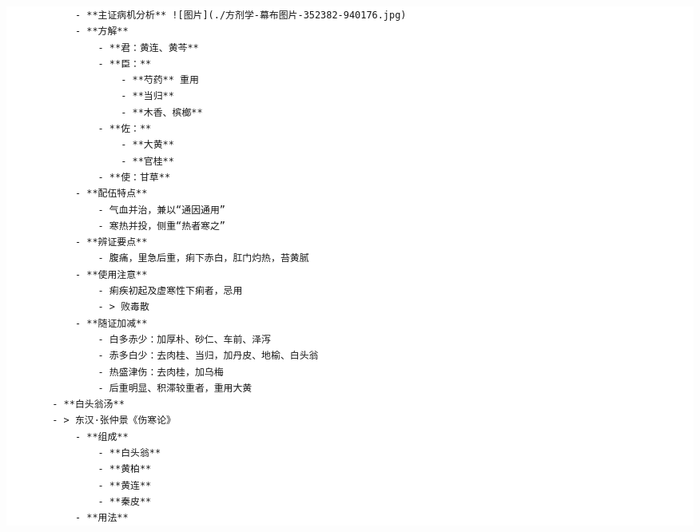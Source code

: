                 - **主证病机分析** ![图片](./方剂学-幕布图片-352382-940176.jpg)
                - **方解**
                    - **君：黄连、黄芩**
                    - **臣：**
                        - **芍药** 重用
                        - **当归**
                        - **木香、槟榔**
                    - **佐：**
                        - **大黄**
                        - **官桂**
                    - **使：甘草**
                - **配伍特点**
                    - 气血并治，兼以“通因通用”
                    - 寒热并投，侧重“热者寒之”
                - **辨证要点**
                    - 腹痛，里急后重，痢下赤白，肛门灼热，苔黄腻
                - **使用注意**
                    - 痢疾初起及虚寒性下痢者，忌用
                    - > 败毒散
                - **随证加减**
                    - 白多赤少：加厚朴、砂仁、车前、泽泻
                    - 赤多白少：去肉桂、当归，加丹皮、地榆、白头翁
                    - 热盛津伤：去肉桂，加乌梅
                    - 后重明显、积滞较重者，重用大黄
            - **白头翁汤**
            - > 东汉·张仲景《伤寒论》
                - **组成**
                    - **白头翁**
                    - **黄柏**
                    - **黄连**
                    - **秦皮**
                - **用法**
